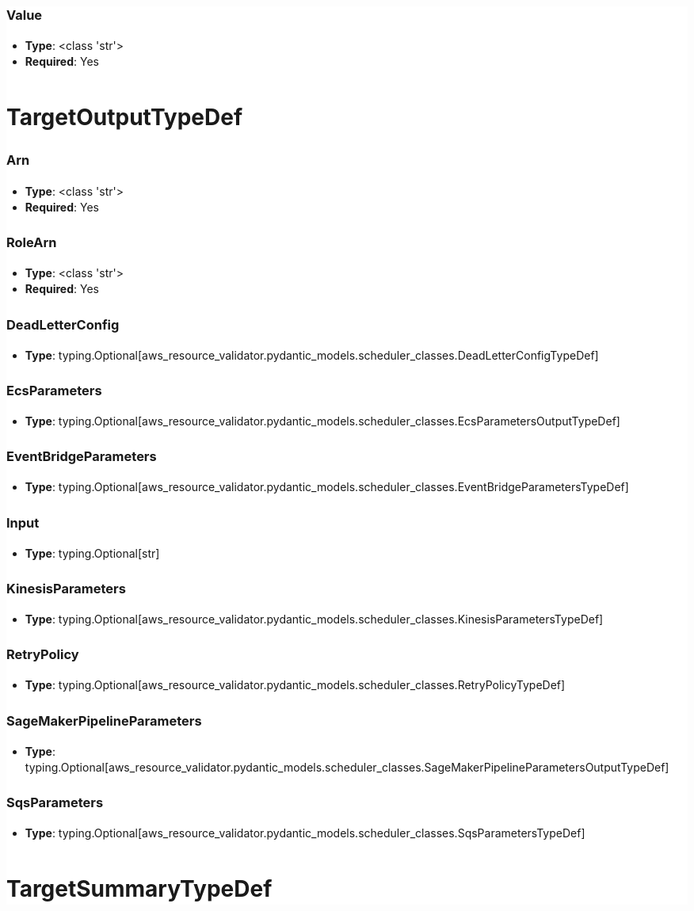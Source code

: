 ### Value
- **Type**: <class 'str'>
- **Required**: Yes


# TargetOutputTypeDef

### Arn
- **Type**: <class 'str'>
- **Required**: Yes

### RoleArn
- **Type**: <class 'str'>
- **Required**: Yes

### DeadLetterConfig
- **Type**: typing.Optional[aws_resource_validator.pydantic_models.scheduler_classes.DeadLetterConfigTypeDef]

### EcsParameters
- **Type**: typing.Optional[aws_resource_validator.pydantic_models.scheduler_classes.EcsParametersOutputTypeDef]

### EventBridgeParameters
- **Type**: typing.Optional[aws_resource_validator.pydantic_models.scheduler_classes.EventBridgeParametersTypeDef]

### Input
- **Type**: typing.Optional[str]

### KinesisParameters
- **Type**: typing.Optional[aws_resource_validator.pydantic_models.scheduler_classes.KinesisParametersTypeDef]

### RetryPolicy
- **Type**: typing.Optional[aws_resource_validator.pydantic_models.scheduler_classes.RetryPolicyTypeDef]

### SageMakerPipelineParameters
- **Type**: typing.Optional[aws_resource_validator.pydantic_models.scheduler_classes.SageMakerPipelineParametersOutputTypeDef]

### SqsParameters
- **Type**: typing.Optional[aws_resource_validator.pydantic_models.scheduler_classes.SqsParametersTypeDef]


# TargetSummaryTypeDef
